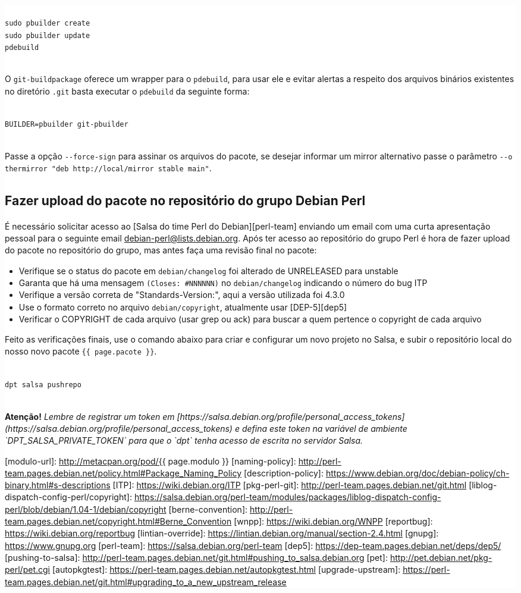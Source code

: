 <pre class="terminal">
<code>
sudo pbuilder create
sudo pbuilder update
pdebuild
</code>
</pre>

O `git-buildpackage` oferece um wrapper para o `pdebuild`, para usar ele e
evitar alertas a respeito dos arquivos binários existentes no diretório `.git`
basta executar o `pdebuild` da seguinte forma:

<pre class="terminal">
<code>
BUILDER=pbuilder git-pbuilder
</code>
</pre>

Passe a opção `--force-sign` para assinar os arquivos do pacote, se desejar
informar um mirror alternativo passe o parâmetro `--othermirror "deb
http://local/mirror stable main"`.

## Fazer upload do pacote no repositório do grupo Debian Perl

É necessário solicitar acesso ao [Salsa do time Perl do Debian][perl-team]
enviando um email com uma curta apresentação pessoal para o seguinte email <a
href="mailto:debian-perl@lists.debian.org">debian-perl@lists.debian.org</a>.
Após ter acesso ao repositório do grupo Perl é hora de fazer upload do pacote
no repositório do grupo, mas antes faça uma revisão final no pacote:

* Verifique se o status do pacote em `debian/changelog` foi alterado de UNRELEASED para unstable
* Garanta que há uma mensagem `(Closes: #NNNNNN)` no `debian/changelog` indicando o número do bug ITP
* Verifique a versão correta de "Standards-Version:", aqui a versão utilizada foi 4.3.0
* Use o formato correto no arquivo `debian/copyright`, atualmente usar [DEP-5][dep5]
* Verificar o COPYRIGHT de cada arquivo (usar grep ou ack) para buscar a quem pertence o copyright de cada arquivo

Feito as verificações finais, use o comando abaixo para criar e configurar um
novo projeto no Salsa, e subir o repositório local do nosso novo pacote `{{
page.pacote }}`.

<pre class="terminal">
<code>
dpt salsa pushrepo
</code>
</pre>

<div class="alert alert-warning">
<strong>Atenção!</strong>
<em>
Lembre de registrar um token em
[https://salsa.debian.org/profile/personal_access_tokens](https://salsa.debian.org/profile/personal_access_tokens)
e defina este token na variável de ambiente `DPT_SALSA_PRIVATE_TOKEN` para que
o `dpt` tenha acesso de escrita no servidor Salsa.
</em>
</div>


[Debian]: http://debian.org
[livre]: http://debian.org/intro/free
[GNU]: http://www.gnu.org
[repositorio]: http://www.debian.org/releases/stable/amd64/release-notes/ch-whats-new.pt-br.html#newdistro
[APT]: http://pt.wikipedia.org/wiki/Advanced_Packaging_Tool
[linux]: http://www.kernel.org
[cpan]: http://metacpan.org
[perl]: http://perl.org
[plataformas]: http://www.debian.org/ports
[modulo-url]: http://metacpan.org/pod/{{ page.modulo }}
[naming-policy]: http://perl-team.pages.debian.net/policy.html#Package_Naming_Policy
[description-policy]: https://www.debian.org/doc/debian-policy/ch-binary.html#s-descriptions
[ITP]: https://wiki.debian.org/ITP
[pkg-perl-git]: http://perl-team.pages.debian.net/git.html
[liblog-dispatch-config-perl/copyright]: https://salsa.debian.org/perl-team/modules/packages/liblog-dispatch-config-perl/blob/debian/1.04-1/debian/copyright
[berne-convention]: http://perl-team.pages.debian.net/copyright.html#Berne_Convention
[wnpp]: https://wiki.debian.org/WNPP
[reportbug]: https://wiki.debian.org/reportbug
[lintian-override]: https://lintian.debian.org/manual/section-2.4.html
[gnupg]: https://www.gnupg.org
[perl-team]: https://salsa.debian.org/perl-team
[dep5]: https://dep-team.pages.debian.net/deps/dep5/
[pushing-to-salsa]: http://perl-team.pages.debian.net/git.html#pushing_to_salsa.debian.org
[pet]: http://pet.debian.net/pkg-perl/pet.cgi
[autopkgtest]: https://perl-team.pages.debian.net/autopkgtest.html
[upgrade-upstream]: https://perl-team.pages.debian.net/git.html#upgrading_to_a_new_upstream_release